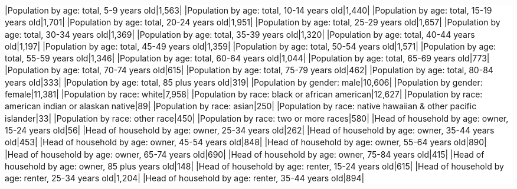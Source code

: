 |Population by age: total, 5-9 years old|1,563|
|Population by age: total, 10-14 years old|1,440|
|Population by age: total, 15-19 years old|1,701|
|Population by age: total, 20-24 years old|1,951|
|Population by age: total, 25-29 years old|1,657|
|Population by age: total, 30-34 years old|1,369|
|Population by age: total, 35-39 years old|1,320|
|Population by age: total, 40-44 years old|1,197|
|Population by age: total, 45-49 years old|1,359|
|Population by age: total, 50-54 years old|1,571|
|Population by age: total, 55-59 years old|1,346|
|Population by age: total, 60-64 years old|1,044|
|Population by age: total, 65-69 years old|773|
|Population by age: total, 70-74 years old|615|
|Population by age: total, 75-79 years old|462|
|Population by age: total, 80-84 years old|333|
|Population by age: total, 85 plus years old|319|
|Population by gender: male|10,606|
|Population by gender: female|11,381|
|Population by race: white|7,958|
|Population by race: black or african american|12,627|
|Population by race: american indian or alaskan native|89|
|Population by race: asian|250|
|Population by race: native hawaiian & other pacific islander|33|
|Population by race: other race|450|
|Population by race: two or more races|580|
|Head of household by age: owner, 15-24 years old|56|
|Head of household by age: owner, 25-34 years old|262|
|Head of household by age: owner, 35-44 years old|453|
|Head of household by age: owner, 45-54 years old|848|
|Head of household by age: owner, 55-64 years old|890|
|Head of household by age: owner, 65-74 years old|690|
|Head of household by age: owner, 75-84 years old|415|
|Head of household by age: owner, 85 plus years old|148|
|Head of household by age: renter, 15-24 years old|615|
|Head of household by age: renter, 25-34 years old|1,204|
|Head of household by age: renter, 35-44 years old|894|